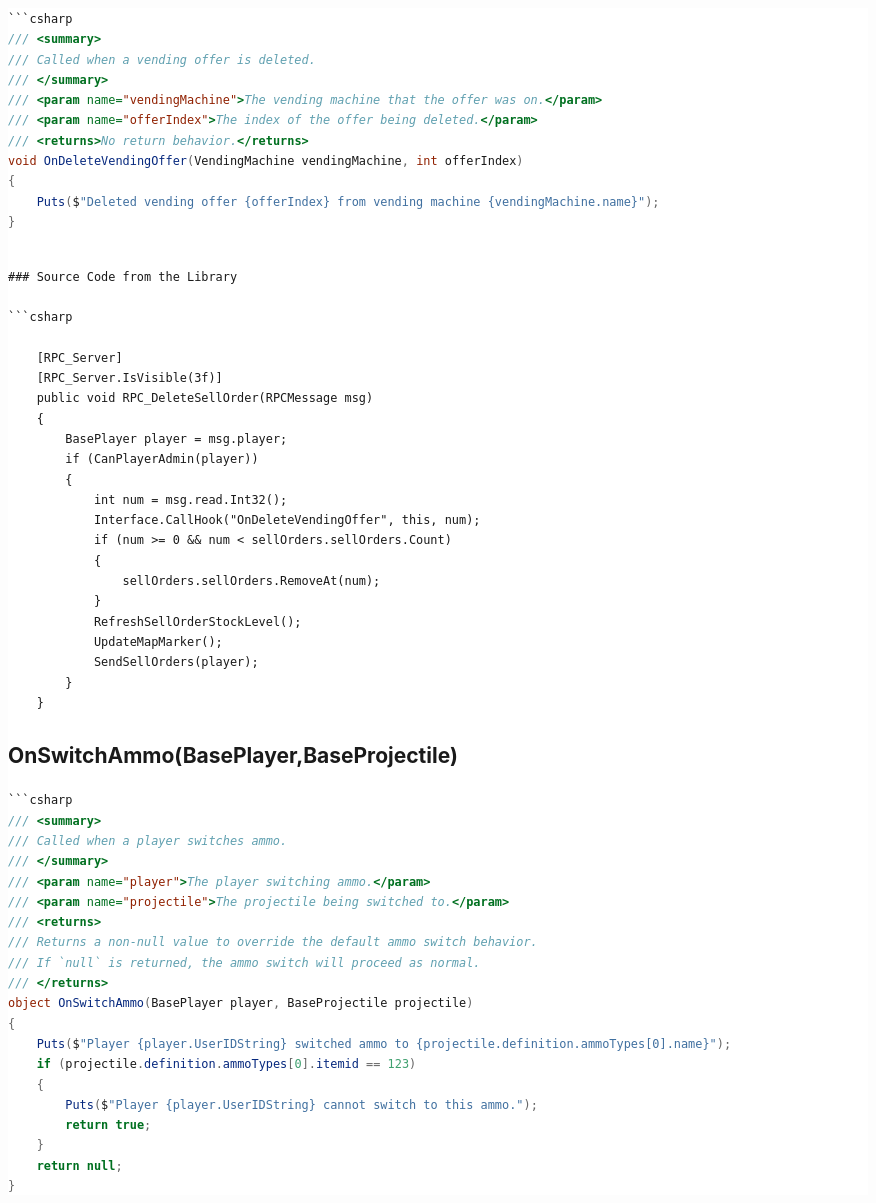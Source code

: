 ```csharp
```csharp
/// <summary>
/// Called when a vending offer is deleted.
/// </summary>
/// <param name="vendingMachine">The vending machine that the offer was on.</param>
/// <param name="offerIndex">The index of the offer being deleted.</param>
/// <returns>No return behavior.</returns>
void OnDeleteVendingOffer(VendingMachine vendingMachine, int offerIndex)
{
    Puts($"Deleted vending offer {offerIndex} from vending machine {vendingMachine.name}");
}
```
```

### Source Code from the Library

```csharp

	[RPC_Server]
	[RPC_Server.IsVisible(3f)]
	public void RPC_DeleteSellOrder(RPCMessage msg)
	{
		BasePlayer player = msg.player;
		if (CanPlayerAdmin(player))
		{
			int num = msg.read.Int32();
			Interface.CallHook("OnDeleteVendingOffer", this, num);
			if (num >= 0 && num < sellOrders.sellOrders.Count)
			{
				sellOrders.sellOrders.RemoveAt(num);
			}
			RefreshSellOrderStockLevel();
			UpdateMapMarker();
			SendSellOrders(player);
		}
	}

```

## OnSwitchAmmo(BasePlayer,BaseProjectile)

```csharp
```csharp
/// <summary>
/// Called when a player switches ammo.
/// </summary>
/// <param name="player">The player switching ammo.</param>
/// <param name="projectile">The projectile being switched to.</param>
/// <returns>
/// Returns a non-null value to override the default ammo switch behavior. 
/// If `null` is returned, the ammo switch will proceed as normal.
/// </returns>
object OnSwitchAmmo(BasePlayer player, BaseProjectile projectile)
{
    Puts($"Player {player.UserIDString} switched ammo to {projectile.definition.ammoTypes[0].name}");
    if (projectile.definition.ammoTypes[0].itemid == 123)
    {
        Puts($"Player {player.UserIDString} cannot switch to this ammo.");
        return true;
    }
    return null;
}
```